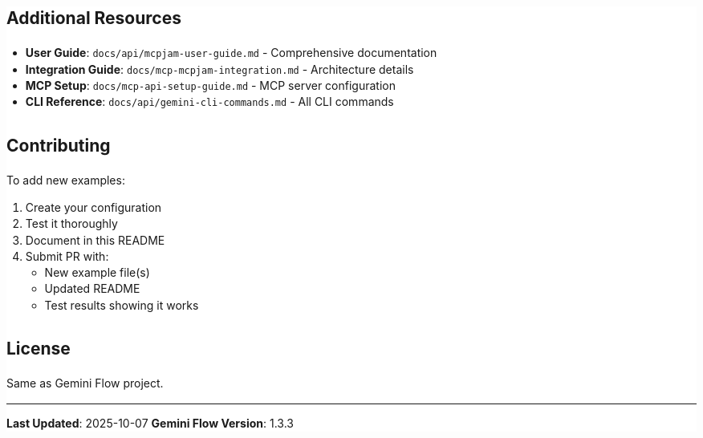 ## Additional Resources

- **User Guide**: `docs/api/mcpjam-user-guide.md` - Comprehensive documentation
- **Integration Guide**: `docs/mcp-mcpjam-integration.md` - Architecture details
- **MCP Setup**: `docs/mcp-api-setup-guide.md` - MCP server configuration
- **CLI Reference**: `docs/api/gemini-cli-commands.md` - All CLI commands

## Contributing

To add new examples:

1. Create your configuration
2. Test it thoroughly
3. Document in this README
4. Submit PR with:
   - New example file(s)
   - Updated README
   - Test results showing it works

## License

Same as Gemini Flow project.

---

**Last Updated**: 2025-10-07
**Gemini Flow Version**: 1.3.3
